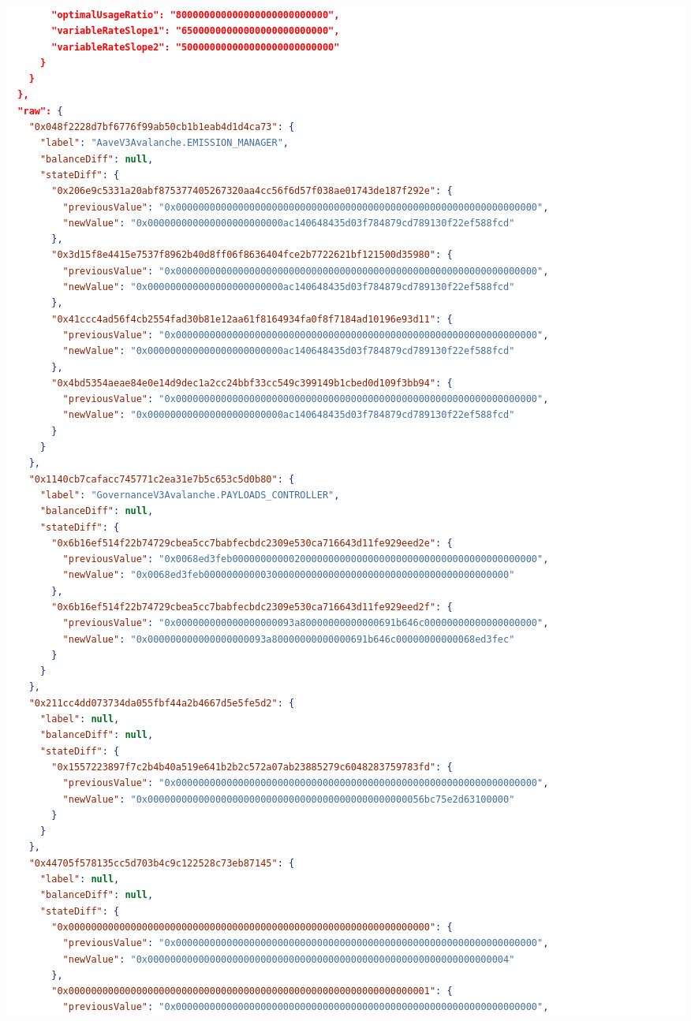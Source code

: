 ```json
        "optimalUsageRatio": "800000000000000000000000000",
        "variableRateSlope1": "65000000000000000000000000",
        "variableRateSlope2": "500000000000000000000000000"
      }
    }
  },
  "raw": {
    "0x048f2228d7bf6776f99ab50cb1b1eab4d1d4ca73": {
      "label": "AaveV3Avalanche.EMISSION_MANAGER",
      "balanceDiff": null,
      "stateDiff": {
        "0x206e9c5331a20abf875377405267320aa4cc56f6d57f038ae01743de187f292e": {
          "previousValue": "0x0000000000000000000000000000000000000000000000000000000000000000",
          "newValue": "0x000000000000000000000000ac140648435d03f784879cd789130f22ef588fcd"
        },
        "0x3d15f8e4415e7537f8962b40d8ff06f8636404fce2b7722621bf121500d35980": {
          "previousValue": "0x0000000000000000000000000000000000000000000000000000000000000000",
          "newValue": "0x000000000000000000000000ac140648435d03f784879cd789130f22ef588fcd"
        },
        "0x41ccc4ad56f4cb2554fad30b81e12aa61f8164934fa0f8f7184ad10196e93d11": {
          "previousValue": "0x0000000000000000000000000000000000000000000000000000000000000000",
          "newValue": "0x000000000000000000000000ac140648435d03f784879cd789130f22ef588fcd"
        },
        "0x4bd5354aeae84e0e14d9dec1a2cc24bbf33cc549c399149b1cbed0d109f3bb94": {
          "previousValue": "0x0000000000000000000000000000000000000000000000000000000000000000",
          "newValue": "0x000000000000000000000000ac140648435d03f784879cd789130f22ef588fcd"
        }
      }
    },
    "0x1140cb7cafacc745771c2ea31e7b5c653c5d0b80": {
      "label": "GovernanceV3Avalanche.PAYLOADS_CONTROLLER",
      "balanceDiff": null,
      "stateDiff": {
        "0x6b16ef514f22b74729cbea5cc7babfecbdc2309e530ca716643d11fe929eed2e": {
          "previousValue": "0x0068ed3feb000000000002000000000000000000000000000000000000000000",
          "newValue": "0x0068ed3feb000000000003000000000000000000000000000000000000000000"
        },
        "0x6b16ef514f22b74729cbea5cc7babfecbdc2309e530ca716643d11fe929eed2f": {
          "previousValue": "0x000000000000000000093a80000000000000691b646c00000000000000000000",
          "newValue": "0x000000000000000000093a80000000000000691b646c00000000000068ed3fec"
        }
      }
    },
    "0x211cc4dd073734da055fbf44a2b4667d5e5fe5d2": {
      "label": null,
      "balanceDiff": null,
      "stateDiff": {
        "0x1557223897f7c2b4b40a519e641b2b2c572a07ab23885279c6048283759783fd": {
          "previousValue": "0x0000000000000000000000000000000000000000000000000000000000000000",
          "newValue": "0x0000000000000000000000000000000000000000000000056bc75e2d63100000"
        }
      }
    },
    "0x44705f578135cc5d703b4c9c122528c73eb87145": {
      "label": null,
      "balanceDiff": null,
      "stateDiff": {
        "0x0000000000000000000000000000000000000000000000000000000000000000": {
          "previousValue": "0x0000000000000000000000000000000000000000000000000000000000000000",
          "newValue": "0x0000000000000000000000000000000000000000000000000000000000000004"
        },
        "0x0000000000000000000000000000000000000000000000000000000000000001": {
          "previousValue": "0x0000000000000000000000000000000000000000000000000000000000000000",
```